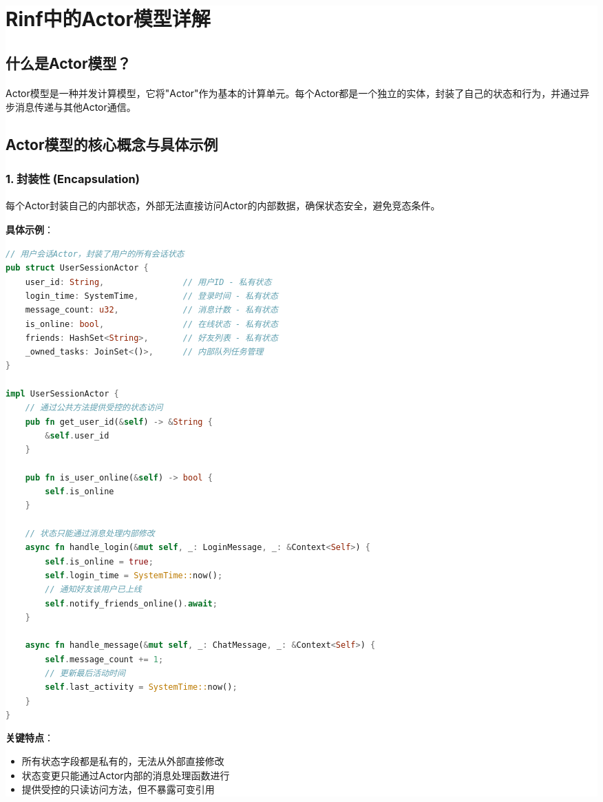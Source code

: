# Rinf中的Actor模型详解

## 什么是Actor模型？

Actor模型是一种并发计算模型，它将"Actor"作为基本的计算单元。每个Actor都是一个独立的实体，封装了自己的状态和行为，并通过异步消息传递与其他Actor通信。

## Actor模型的核心概念与具体示例

### 1. 封装性 (Encapsulation)
每个Actor封装自己的内部状态，外部无法直接访问Actor的内部数据，确保状态安全，避免竞态条件。

**具体示例**：
```rust
// 用户会话Actor，封装了用户的所有会话状态
pub struct UserSessionActor {
    user_id: String,                // 用户ID - 私有状态
    login_time: SystemTime,         // 登录时间 - 私有状态
    message_count: u32,             // 消息计数 - 私有状态
    is_online: bool,                // 在线状态 - 私有状态
    friends: HashSet<String>,       // 好友列表 - 私有状态
    _owned_tasks: JoinSet<()>,      // 内部队列任务管理
}

impl UserSessionActor {
    // 通过公共方法提供受控的状态访问
    pub fn get_user_id(&self) -> &String {
        &self.user_id
    }
    
    pub fn is_user_online(&self) -> bool {
        self.is_online
    }
    
    // 状态只能通过消息处理内部修改
    async fn handle_login(&mut self, _: LoginMessage, _: &Context<Self>) {
        self.is_online = true;
        self.login_time = SystemTime::now();
        // 通知好友该用户已上线
        self.notify_friends_online().await;
    }
    
    async fn handle_message(&mut self, _: ChatMessage, _: &Context<Self>) {
        self.message_count += 1;
        // 更新最后活动时间
        self.last_activity = SystemTime::now();
    }
}
```

**关键特点**：
- 所有状态字段都是私有的，无法从外部直接修改
- 状态变更只能通过Actor内部的消息处理函数进行
- 提供受控的只读访问方法，但不暴露可变引用
